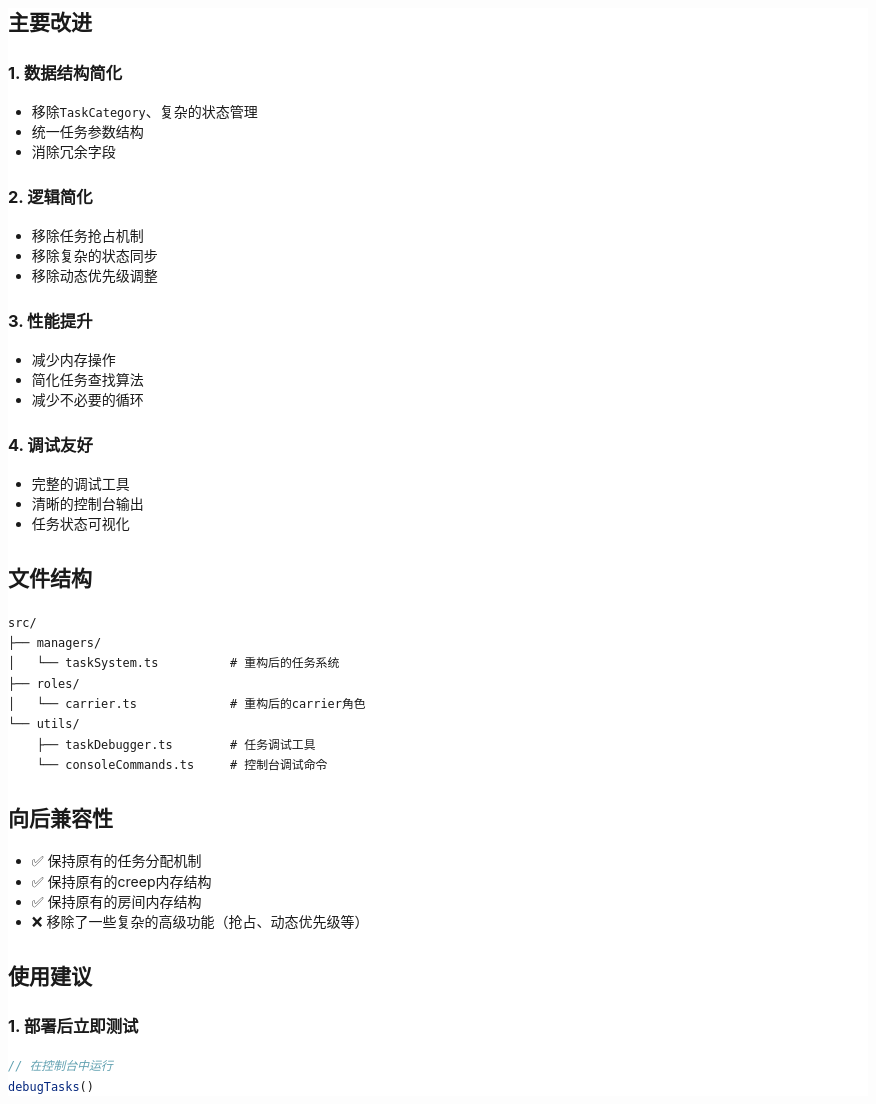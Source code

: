 ## 主要改进

### 1. 数据结构简化
- 移除`TaskCategory`、复杂的状态管理
- 统一任务参数结构
- 消除冗余字段

### 2. 逻辑简化
- 移除任务抢占机制
- 移除复杂的状态同步
- 移除动态优先级调整

### 3. 性能提升
- 减少内存操作
- 简化任务查找算法
- 减少不必要的循环

### 4. 调试友好
- 完整的调试工具
- 清晰的控制台输出
- 任务状态可视化

## 文件结构

```
src/
├── managers/
│   └── taskSystem.ts          # 重构后的任务系统
├── roles/
│   └── carrier.ts             # 重构后的carrier角色
└── utils/
    ├── taskDebugger.ts        # 任务调试工具
    └── consoleCommands.ts     # 控制台调试命令
```

## 向后兼容性

- ✅ 保持原有的任务分配机制
- ✅ 保持原有的creep内存结构
- ✅ 保持原有的房间内存结构
- ❌ 移除了一些复杂的高级功能（抢占、动态优先级等）

## 使用建议

### 1. 部署后立即测试
```javascript
// 在控制台中运行
debugTasks()
```
